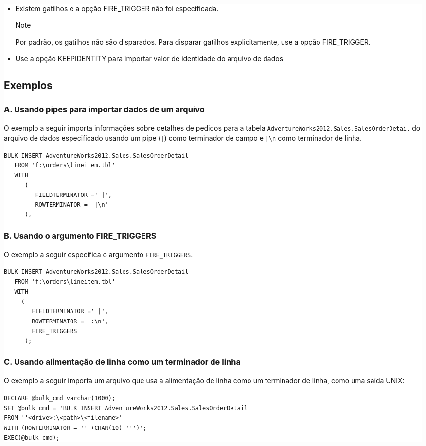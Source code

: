 -   Existem gatilhos e a opção FIRE_TRIGGER não foi especificada.  
  
    > [!NOTE]  
    >  Por padrão, os gatilhos não são disparados. Para disparar gatilhos explicitamente, use a opção FIRE_TRIGGER.  
  
-   Use a opção KEEPIDENTITY para importar valor de identidade do arquivo de dados.  
  
## <a name="examples"></a>Exemplos  
  
### <a name="a-using-pipes-to-import-data-from-a-file"></a>A. Usando pipes para importar dados de um arquivo  
 O exemplo a seguir importa informações sobre detalhes de pedidos para a tabela `AdventureWorks2012.Sales.SalesOrderDetail` do arquivo de dados especificado usando um pipe (`|`) como terminador de campo e `|\n` como terminador de linha.  
  
```  
BULK INSERT AdventureWorks2012.Sales.SalesOrderDetail  
   FROM 'f:\orders\lineitem.tbl'  
   WITH   
      (  
         FIELDTERMINATOR =' |',  
         ROWTERMINATOR =' |\n'  
      );  
```  
  
### <a name="b-using-the-firetriggers-argument"></a>B. Usando o argumento FIRE_TRIGGERS  
 O exemplo a seguir especifica o argumento `FIRE_TRIGGERS`.  
  
```  
BULK INSERT AdventureWorks2012.Sales.SalesOrderDetail  
   FROM 'f:\orders\lineitem.tbl'  
   WITH  
     (  
        FIELDTERMINATOR =' |',  
        ROWTERMINATOR = ':\n',  
        FIRE_TRIGGERS  
      );  
```  
  
### <a name="c-using-line-feed-as-a-row-terminator"></a>C. Usando alimentação de linha como um terminador de linha  
 O exemplo a seguir importa um arquivo que usa a alimentação de linha como um terminador de linha, como uma saída UNIX:  
  
```  
DECLARE @bulk_cmd varchar(1000);  
SET @bulk_cmd = 'BULK INSERT AdventureWorks2012.Sales.SalesOrderDetail  
FROM ''<drive>:\<path>\<filename>''   
WITH (ROWTERMINATOR = '''+CHAR(10)+''')';  
EXEC(@bulk_cmd);  
```  
  